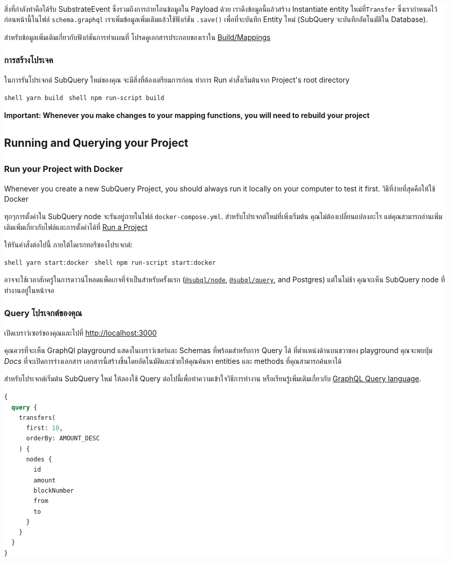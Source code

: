 สิ่งที่กำลังทำคือได้รับ SubstrateEvent ซึ่งรวมถึงการถ่ายโอนข้อมูลใน Payload ด้วย เราดึงข้อมูลนี้แล้วสร้าง Instantiate entity ใหม่ที่`Transfer` ซึ่งเรากำหนดไว้ก่อนหน้านี้ในไฟล์ `schema.graphql` เราเพิ่มข้อมูลเพิ่มเติมแล้วใช้ฟังก์ชัน `.save()` เพื่อที่จะบันทึก Entity ใหม่ (SubQuery จะบันทึกอัตโนมัติใน Database).

สำหรับข้อมูลเพิ่มเติมเกี่ยวกับฟังก์ชันการทำแผนที่ โปรดดูเอกสารประกอบของเราใน [Build/Mappings](../build/mapping/polkadot.md)

### การสร้างโปรเจค

ในการรันโปรเจกต์ SubQuery ใหม่ของคุณ จะมีสิ่งที่ต้องเตรียมการก่อน ทำการ Run คำสั่งเริ่มต้นจาก Project's root directory

<CodeGroup> <CodeGroupItem title="YARN" active> ```shell yarn build ``` </CodeGroupItem> <CodeGroupItem title="NPM"> ```shell npm run-script build ``` </CodeGroupItem> </CodeGroup>

**Important: Whenever you make changes to your mapping functions, you will need to rebuild your project**

## Running and Querying your Project

### Run your Project with Docker

Whenever you create a new SubQuery Project, you should always run it locally on your computer to test it first. วิธีที่ง่ายที่สุดคือให้ใช้ Docker

ทุกๆการตั้งค่าใน SubQuery node จะรันอยู่ภายในไฟล์ `docker-compose.yml`. สำหรับโปรเจกต์ใหม่ที่เพิ่งเริ่มต้น คุณไม่ต้องเปลี่ยนแปลงอะไร แต่คุณสามารถอ่านเพิ่มเติมเพิ่มเกี่ยวกับไฟล์และการตั้งค่าได้ที่ [Run a Project](../run_publish/run.md)

ให้รันคำสั่งต่อไปนี้ ภายใต้ไดเรกทอรีของโปรเจกต์:

<CodeGroup> <CodeGroupItem title="YARN" active> ```shell yarn start:docker ``` </CodeGroupItem> <CodeGroupItem title="NPM"> ```shell npm run-script start:docker ``` </CodeGroupItem> </CodeGroup>

อาจจะใช้เวลาสักครู่ในการดาวน์โหลดแพ็คเกจที่จำเป็นสำหรับครั้งแรก ([`@subql/node`](https://www.npmjs.com/package/@subql/node), [`@subql/query`](https://www.npmjs.com/package/@subql/query), and Postgres) แต่ในไม่ช้า คุณจะเห็น SubQuery node ที่ทำงานอยู่ในหน้าจอ

### Query โปรเจกต์ของคุณ

เปิดเบราว์เซอร์ของคุณและไปที่ [http://localhost:3000](http://localhost:3000)

คุณควรที่จะเห็น GraphQl playground แสดงในเบราว์เซอร์และ Schemas ที่พร้อมสำหรับการ Query ได้ ที่ตำแหน่งด้านบนขวาของ playground คุณจะพบปุ่ม _Docs_ ที่จะเปิดการร่างเอกสาร เอกสารนี้สร้างขึ้นโดยอัตโนมัติและช่วยให้คุณค้นหา entities และ methods ที่คุณสามารถค้นหาได้

สำหรับโปรเจกต์เริ่มต้น SubQuery ใหม่ ให้ลองใช้ Query ต่อไปนี้เพื่อทำความเข้าใจวิธีการทำงาน หรือเรียนรู้เพิ่มเติมเกี่ยวกับ [GraphQL Query language](../run_publish/graphql.md).

```graphql
{
  query {
    transfers(
      first: 10,
      orderBy: AMOUNT_DESC
    ) {
      nodes {
        id
        amount
        blockNumber
        from
        to
      }
    }
  }
}
```
